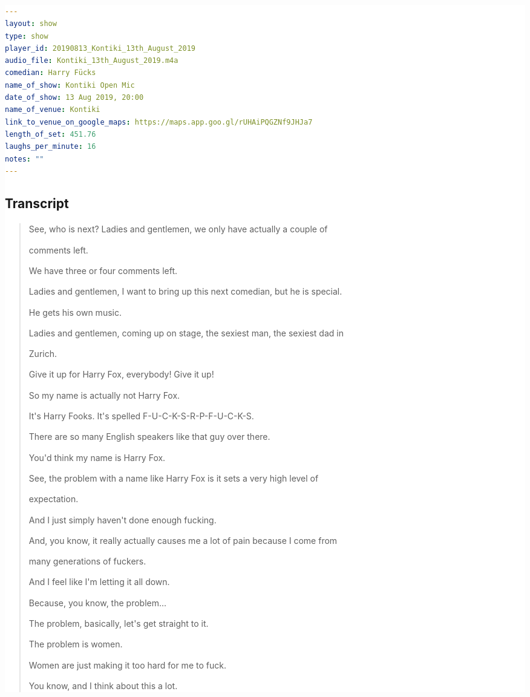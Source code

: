 ```yaml
---
layout: show
type: show
player_id: 20190813_Kontiki_13th_August_2019
audio_file: Kontiki_13th_August_2019.m4a
comedian: Harry Fücks
name_of_show: Kontiki Open Mic
date_of_show: 13 Aug 2019, 20:00
name_of_venue: Kontiki
link_to_venue_on_google_maps: https://maps.app.goo.gl/rUHAiPQGZNf9JHJa7
length_of_set: 451.76
laughs_per_minute: 16
notes: ""
---
```



<h2><i class="fas fa-file-alt"></i> Transcript</h2>

> See, who is next? Ladies and gentlemen, we only have actually a couple of
>
> comments left.
>
> We have three or four comments left.
>
> Ladies and gentlemen, I want to bring up this next comedian, but he is special.
>
> He gets his own music.
>
> Ladies and gentlemen, coming up on stage, the sexiest man, the sexiest dad in
>
> Zurich.
>
> Give it up for Harry Fox, everybody! Give it up!
>
> So my name is actually not Harry Fox.
>
> It's Harry Fooks. It's spelled F-U-C-K-S-R-P-F-U-C-K-S.
>
> There are so many English speakers like that guy over there.
>
> You'd think my name is Harry Fox.
>
> See, the problem with a name like Harry Fox is it sets a very high level of
>
> expectation.
>
> And I just simply haven't done enough fucking.
>
> And, you know, it really actually causes me a lot of pain because I come from
>
> many generations of fuckers.
>
> And I feel like I'm letting it all down.
>
> Because, you know, the problem...
>
> The problem, basically, let's get straight to it.
>
> The problem is women.
>
> Women are just making it too hard for me to fuck.
>
> You know, and I think about this a lot.